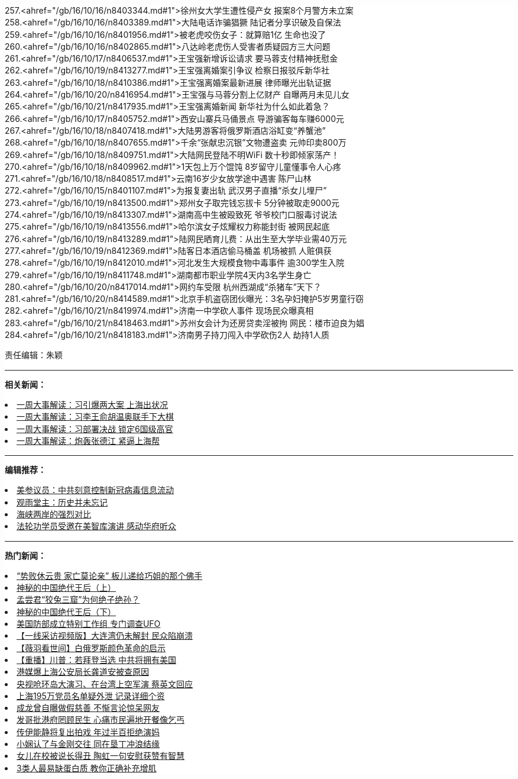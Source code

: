 257.<ahref="/gb/16/10/16/n8403344.md#1">徐州女大学生遭性侵产女 报案8个月警方未立案</a><br />
258.<ahref="/gb/16/10/16/n8403389.md#1">大陆电话诈骗猖獗 陆记者分享识破及自保法</a><br />
259.<ahref="/gb/16/10/16/n8401956.md#1">被老虎咬伤女子：就算赔1亿 生命也没了</a><br />
260.<ahref="/gb/16/10/16/n8402865.md#1">八达岭老虎伤人受害者质疑园方三大问题</a><br />
261.<ahref="/gb/16/10/17/n8406537.md#1">王宝强新增诉讼请求 要马蓉支付精神抚慰金</a><br />
262.<ahref="/gb/16/10/19/n8413277.md#1">王宝强离婚案引争议 检察日报驳斥新华社</a><br />
263.<ahref="/gb/16/10/18/n8410386.md#1">王宝强离婚案最新进展 律师曝光出轨证据</a><br />
264.<ahref="/gb/16/10/20/n8416954.md#1">王宝强与马蓉分割上亿财产 自曝两月未见儿女</a><br />
265.<ahref="/gb/16/10/21/n8417935.md#1">王宝强离婚新闻 新华社为什么如此着急？</a><br />
266.<ahref="/gb/16/10/17/n8405752.md#1">西安山寨兵马俑景点 导游骗客每车赚6000元</a><br />
267.<ahref="/gb/16/10/18/n8407418.md#1">大陆男游客将俄罗斯酒店浴缸变“养蟹池”</a><br />
268.<ahref="/gb/16/10/18/n8407655.md#1">千余“张献忠沉银”文物遭盗卖 元帅印卖800万</a><br />
269.<ahref="/gb/16/10/18/n8409751.md#1">大陆网民登陆不明WiFi 数十秒即倾家荡产！</a><br />
270.<ahref="/gb/16/10/18/n8409962.md#1">1天包上万个馄饨 8岁留守儿童懂事令人心疼</a><br />
271.<ahref="/gb/16/10/18/n8408517.md#1">云南16岁少女放学途中遇害 陈尸山林</a><br />
272.<ahref="/gb/16/10/15/n8401107.md#1">为报复妻出轨 武汉男子直播“杀女儿埋尸”</a><br />
273.<ahref="/gb/16/10/19/n8413500.md#1">郑州女子取完钱忘拔卡 5分钟被取走9000元</a><br />
274.<ahref="/gb/16/10/19/n8413307.md#1">湖南高中生被殴致死 爷爷校门口服毒讨说法</a><br />
275.<ahref="/gb/16/10/19/n8413556.md#1">哈尔滨女子炫耀权力称能封街 被网民起底</a><br />
276.<ahref="/gb/16/10/19/n8413289.md#1">陆网民晒育儿费：从出生至大学毕业需40万元</a><br />
277.<ahref="/gb/16/10/19/n8412369.md#1">陆客日本酒店偷马桶盖 机场被抓 人赃俱获</a><br />
278.<ahref="/gb/16/10/19/n8412010.md#1">河北发生大规模食物中毒事件 逾300学生入院</a><br />
279.<ahref="/gb/16/10/19/n8411748.md#1">湖南都市职业学院4天内3名学生身亡</a><br />
280.<ahref="/gb/16/10/20/n8417014.md#1">网约车受限 杭州西湖成“杀猪车”天下？</a><br />
281.<ahref="/gb/16/10/20/n8414589.md#1">北京手机盗窃团伙曝光：3名孕妇掩护5岁男童行窃</a><br />
282.<ahref="/gb/16/10/21/n8419974.md#1">济南一中学砍人事件 现场民众曝真相</a><br />
283.<ahref="/gb/16/10/21/n8418463.md#1">苏州女会计为还房贷卖淫被拘 网民：楼市迫良为娼</a><br />
284.<ahref="/gb/16/10/21/n8418183.md#1">济南男子持刀闯入中学砍伤2人 劫持1人质</a></p>
<p>责任编辑：朱颖</p>
	
<hr>


<strong>相关新闻：</strong>
<li><a href="/gb/16/9/18/n8313064.md#1">一周大事解读：习引爆两大案 上海出状况</a></li>
<li><a href="/gb/16/9/25/n8336016.md#1">一周大事解读：习李王俞胡温奥联手下大棋</a></li>
<li><a href="/gb/16/10/2/n8359235.md#1">一周大事解读：习部署决战 锁定6国级高官</a></li>
<li><a href="/gb/16/10/9/n8381580.md#1">一周大事解读：炮轰张德江 紧逼上海帮</a></li>
<hr>


<strong>编辑推荐：</strong>
<li><a href="/gb/20/2/22/n11887949.md#1">美参议员：中共刻意控制新冠病毒信息流动</a></li>
<li><a href="/gb/19/5/14/n11256379.md#1" target="_blank">观雨堂主：历史并未忘记</a></li><li><a href="/gb/8/12/18/n2367165.md?dfh#1" target="_blank">海峡两岸的强烈对比</a></li><li><a href="/gb/19/10/4/n11569061.md#1" target="_blank">法轮功学员受邀在美智库演讲 感动华府听众</a></li>
<hr>

<strong>热门新闻：</strong>
<li><a href="/gb/20/6/7/n12168858.md#1">“势败休云贵  家亡莫论亲”  板儿递给巧姐的那个佛手</a></li>
<li><a href="/gb/20/8/16/n12335448.md#1">神秘的中国绝代王后（上）</a></li>
<li><a href="/gb/20/8/13/n12326957.md#1">孟尝君“狡兔三窟”为何绝子绝孙？</a></li>
<li><a href="/gb/20/8/16/n12335682.md#1">神秘的中国绝代王后（下）</a></li>
<li><a href="/gb/20/8/15/n12332674.md#1">美国防部成立特别工作组 专门调查UFO</a></li>
<li><a href="/gb/20/8/21/n12348210.md#1">【一线采访视频版】大连湾仍未解封 民众陷崩溃</a></li>
<li><a href="/gb/20/8/21/n12348564.md#1">【薇羽看世间】白俄罗斯颜色革命的启示</a></li>
<li><a href="/gb/20/8/21/n12348243.md#1">【重播】川普：若拜登当选 中共将拥有美国</a></li>
<li><a href="/gb/20/8/19/n12341810.md#1">港媒爆上海公安局长龚道安被查原因</a></li>
<li><a href="/gb/20/8/19/n12342506.md#1">央视呛环岛大演习、在台湾上空军演 蔡英文回应</a></li>
<li><a href="/gb/20/8/18/n12340991.md#1">上海195万党员名单疑外泄 记录详细个资</a></li>
<li><a href="/gb/20/8/18/n12340885.md#1">成龙曾自曝做假慈善 不惭言论惊呆网友</a></li>
<li><a href="/gb/20/8/20/n12346158.md#1">发哥批港府罔顾民生 心痛市民遍地开餐像乞丐</a></li>
<li><a href="/gb/20/8/19/n12343359.md#1">传伊能静将复出拍戏 年过半百拒绝演妈</a></li>
<li><a href="/gb/20/8/19/n12342056.md#1">小娴认了与金刚交往 同在垦丁冲浪结缘</a></li>
<li><a href="/gb/20/8/20/n12346785.md#1">女儿在校被说长得丑 陶虹一句安慰获赞有智慧</a></li>
<li><a href="/gb/20/8/20/n12344064.md#1">3类人最易缺蛋白质 教你正确补充增肌</a></li>